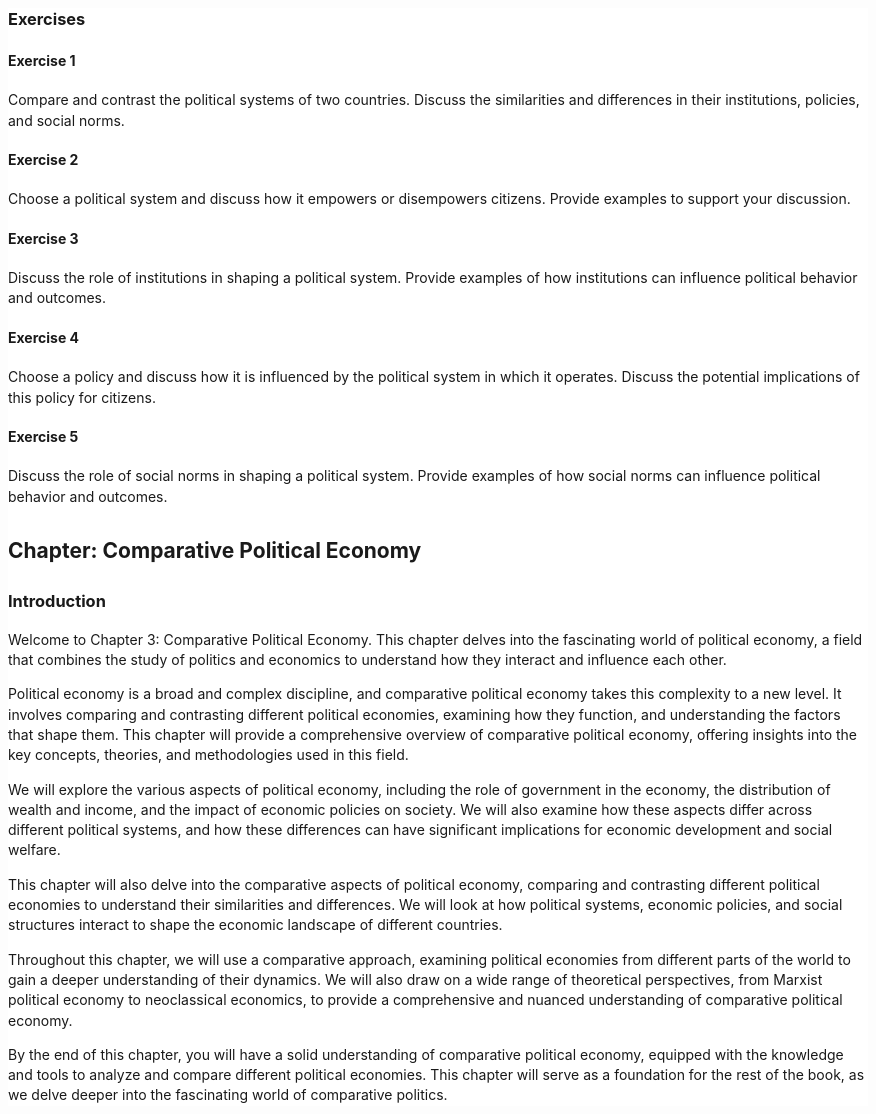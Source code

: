 ### Exercises

#### Exercise 1
Compare and contrast the political systems of two countries. Discuss the similarities and differences in their institutions, policies, and social norms.

#### Exercise 2
Choose a political system and discuss how it empowers or disempowers citizens. Provide examples to support your discussion.

#### Exercise 3
Discuss the role of institutions in shaping a political system. Provide examples of how institutions can influence political behavior and outcomes.

#### Exercise 4
Choose a policy and discuss how it is influenced by the political system in which it operates. Discuss the potential implications of this policy for citizens.

#### Exercise 5
Discuss the role of social norms in shaping a political system. Provide examples of how social norms can influence political behavior and outcomes.

## Chapter: Comparative Political Economy

### Introduction

Welcome to Chapter 3: Comparative Political Economy. This chapter delves into the fascinating world of political economy, a field that combines the study of politics and economics to understand how they interact and influence each other. 

Political economy is a broad and complex discipline, and comparative political economy takes this complexity to a new level. It involves comparing and contrasting different political economies, examining how they function, and understanding the factors that shape them. This chapter will provide a comprehensive overview of comparative political economy, offering insights into the key concepts, theories, and methodologies used in this field.

We will explore the various aspects of political economy, including the role of government in the economy, the distribution of wealth and income, and the impact of economic policies on society. We will also examine how these aspects differ across different political systems, and how these differences can have significant implications for economic development and social welfare.

This chapter will also delve into the comparative aspects of political economy, comparing and contrasting different political economies to understand their similarities and differences. We will look at how political systems, economic policies, and social structures interact to shape the economic landscape of different countries.

Throughout this chapter, we will use a comparative approach, examining political economies from different parts of the world to gain a deeper understanding of their dynamics. We will also draw on a wide range of theoretical perspectives, from Marxist political economy to neoclassical economics, to provide a comprehensive and nuanced understanding of comparative political economy.

By the end of this chapter, you will have a solid understanding of comparative political economy, equipped with the knowledge and tools to analyze and compare different political economies. This chapter will serve as a foundation for the rest of the book, as we delve deeper into the fascinating world of comparative politics.
